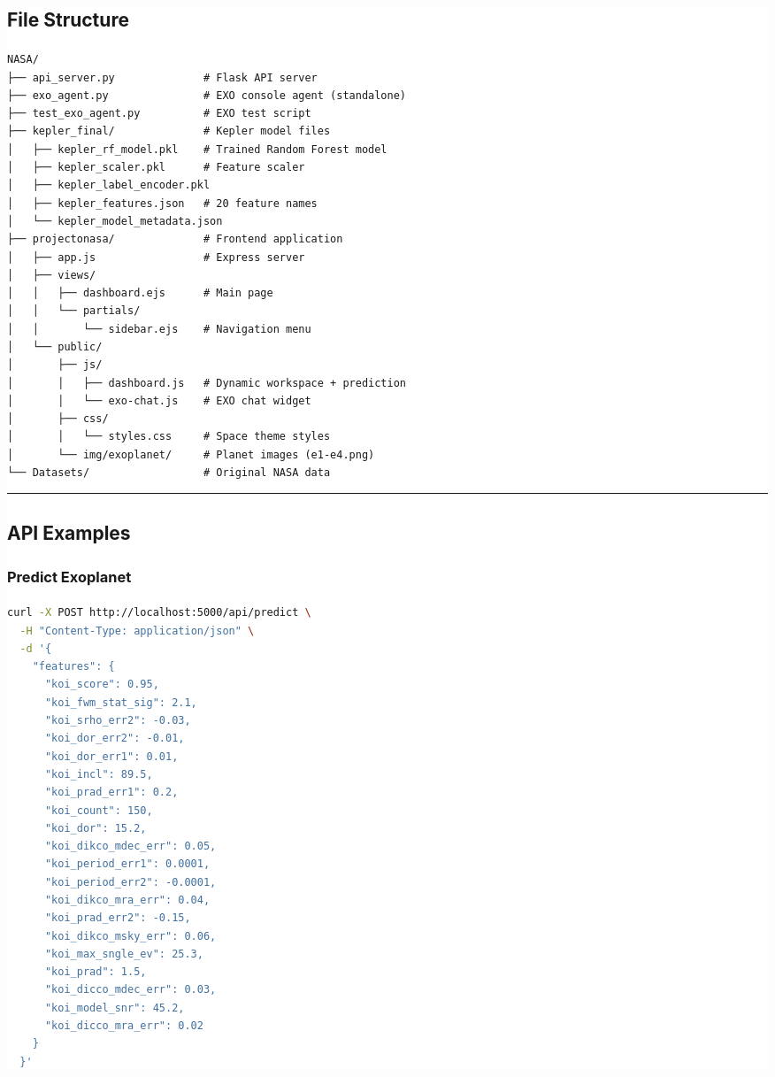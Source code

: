 ## File Structure

```
NASA/
├── api_server.py              # Flask API server
├── exo_agent.py               # EXO console agent (standalone)
├── test_exo_agent.py          # EXO test script
├── kepler_final/              # Kepler model files
│   ├── kepler_rf_model.pkl    # Trained Random Forest model
│   ├── kepler_scaler.pkl      # Feature scaler
│   ├── kepler_label_encoder.pkl
│   ├── kepler_features.json   # 20 feature names
│   └── kepler_model_metadata.json
├── projectonasa/              # Frontend application
│   ├── app.js                 # Express server
│   ├── views/
│   │   ├── dashboard.ejs      # Main page
│   │   └── partials/
│   │       └── sidebar.ejs    # Navigation menu
│   └── public/
│       ├── js/
│       │   ├── dashboard.js   # Dynamic workspace + prediction
│       │   └── exo-chat.js    # EXO chat widget
│       ├── css/
│       │   └── styles.css     # Space theme styles
│       └── img/exoplanet/     # Planet images (e1-e4.png)
└── Datasets/                  # Original NASA data
```

---

## API Examples

### Predict Exoplanet

```bash
curl -X POST http://localhost:5000/api/predict \
  -H "Content-Type: application/json" \
  -d '{
    "features": {
      "koi_score": 0.95,
      "koi_fwm_stat_sig": 2.1,
      "koi_srho_err2": -0.03,
      "koi_dor_err2": -0.01,
      "koi_dor_err1": 0.01,
      "koi_incl": 89.5,
      "koi_prad_err1": 0.2,
      "koi_count": 150,
      "koi_dor": 15.2,
      "koi_dikco_mdec_err": 0.05,
      "koi_period_err1": 0.0001,
      "koi_period_err2": -0.0001,
      "koi_dikco_mra_err": 0.04,
      "koi_prad_err2": -0.15,
      "koi_dikco_msky_err": 0.06,
      "koi_max_sngle_ev": 25.3,
      "koi_prad": 1.5,
      "koi_dicco_mdec_err": 0.03,
      "koi_model_snr": 45.2,
      "koi_dicco_mra_err": 0.02
    }
  }'
```
